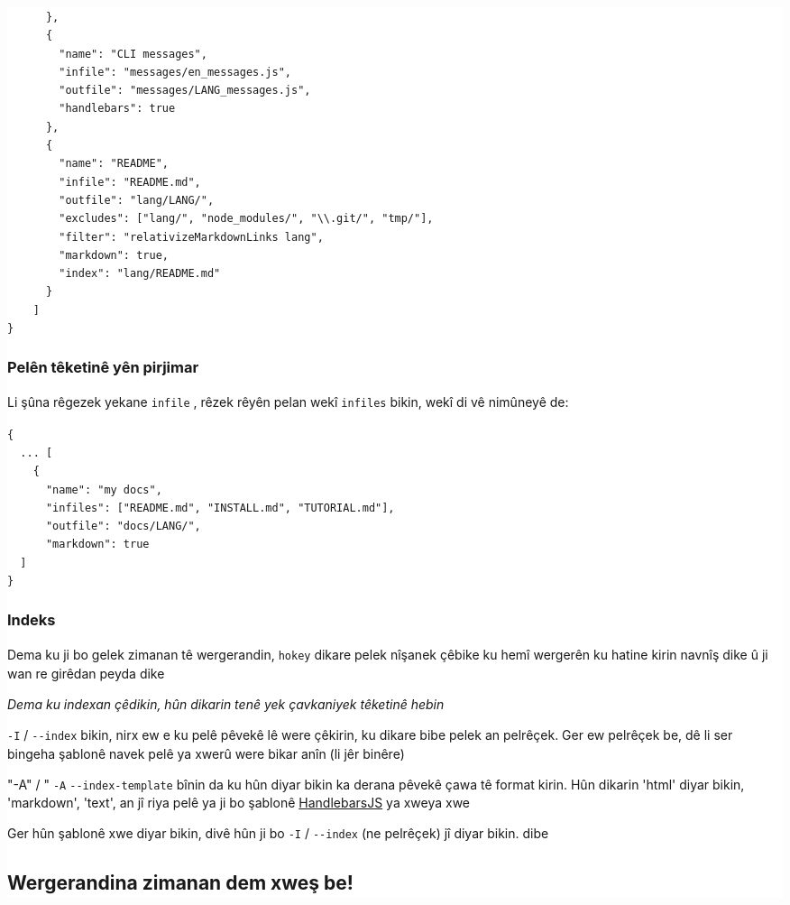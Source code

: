           },
          {
            "name": "CLI messages",
            "infile": "messages/en_messages.js",
            "outfile": "messages/LANG_messages.js",
            "handlebars": true
          },
          {
            "name": "README",
            "infile": "README.md",
            "outfile": "lang/LANG/",
            "excludes": ["lang/", "node_modules/", "\\.git/", "tmp/"],
            "filter": "relativizeMarkdownLinks lang",
            "markdown": true,
            "index": "lang/README.md"
          }
        ]
    }

 ### Pelên têketinê yên pirjimar
 Li şûna rêgezek yekane `infile` , rêzek rêyên pelan wekî `infiles` bikin, wekî di vê nimûneyê de:

    {
      ... [
        {
          "name": "my docs",
          "infiles": ["README.md", "INSTALL.md", "TUTORIAL.md"],
          "outfile": "docs/LANG/",
          "markdown": true
      ]
    }

 ### Indeks
 Dema ku ji bo gelek zimanan tê wergerandin, `hokey` dikare pelek nîşanek çêbike ku hemî wergerên ku hatine kirin navnîş dike
 û ji wan re girêdan peyda dike

 *Dema ku indexan çêdikin, hûn dikarin tenê yek çavkaniyek têketinê hebin*

 `-I` / `--index` bikin, nirx ew e ku pelê pêvekê lê were çêkirin, ku dikare bibe pelek
 an pelrêçek. Ger ew pelrêçek be, dê li ser bingeha şablonê navek pelê ya xwerû were bikar anîn (li jêr binêre)

 "-A" / " `-A` `--index-template` bînin da ku hûn diyar bikin ka derana pêvekê çawa tê format kirin. Hûn dikarin 'html' diyar bikin,
 'markdown', 'text', an jî riya pelê ya ji bo şablonê [HandlebarsJS](https://handlebarsjs.com/) ya xweya xwe

 Ger hûn şablonê xwe diyar bikin, divê hûn ji bo `-I` / `--index` (ne pelrêçek) jî diyar bikin.
 dibe

 ## Wergerandina zimanan dem xweş be!

</pre>
